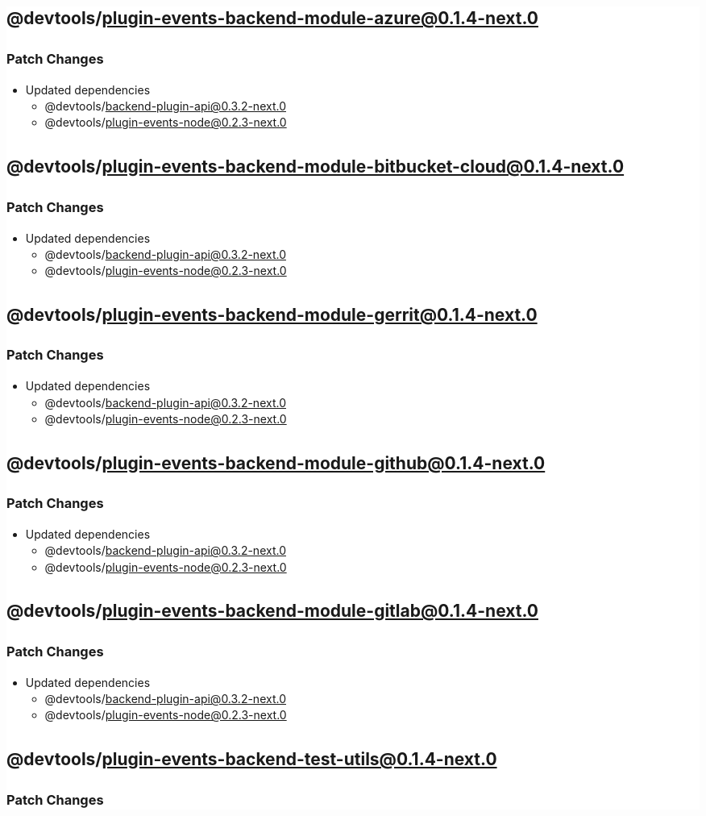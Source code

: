 ## @devtools/plugin-events-backend-module-azure@0.1.4-next.0

### Patch Changes

- Updated dependencies
  - @devtools/backend-plugin-api@0.3.2-next.0
  - @devtools/plugin-events-node@0.2.3-next.0

## @devtools/plugin-events-backend-module-bitbucket-cloud@0.1.4-next.0

### Patch Changes

- Updated dependencies
  - @devtools/backend-plugin-api@0.3.2-next.0
  - @devtools/plugin-events-node@0.2.3-next.0

## @devtools/plugin-events-backend-module-gerrit@0.1.4-next.0

### Patch Changes

- Updated dependencies
  - @devtools/backend-plugin-api@0.3.2-next.0
  - @devtools/plugin-events-node@0.2.3-next.0

## @devtools/plugin-events-backend-module-github@0.1.4-next.0

### Patch Changes

- Updated dependencies
  - @devtools/backend-plugin-api@0.3.2-next.0
  - @devtools/plugin-events-node@0.2.3-next.0

## @devtools/plugin-events-backend-module-gitlab@0.1.4-next.0

### Patch Changes

- Updated dependencies
  - @devtools/backend-plugin-api@0.3.2-next.0
  - @devtools/plugin-events-node@0.2.3-next.0

## @devtools/plugin-events-backend-test-utils@0.1.4-next.0

### Patch Changes
